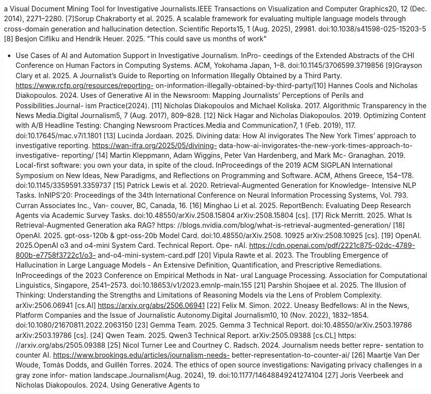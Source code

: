 a Visual Document Mining Tool for Investigative Journalists.IEEE Transactions
on Visualization and Computer Graphics20, 12 (Dec. 2014), 2271–2280.
[7]Sorup Chakraborty et al. 2025. A scalable framework for evaluating multiple
language models through cross-domain generation and hallucination detection.
Scientific Reports15, 1 (Aug. 2025), 29981. doi:10.1038/s41598-025-15203-5
[8] Besjon Cifliku and Hendrik Heuer. 2025. "This could save us months of work"
- Use Cases of AI and Automation Support in Investigative Journalism. InPro-
ceedings of the Extended Abstracts of the CHI Conference on Human Factors in
Computing Systems. ACM, Yokohama Japan, 1–8. doi:10.1145/3706599.3719856
[9]Grayson Clary et al. 2025. A Journalist’s Guide to Reporting on Information
Illegally Obtained by a Third Party. https://www.rcfp.org/resources/reporting-
on-information-illegally-obtained-by-third-party/[10] Hannes Cools and Nicholas Diakopoulos. 2024. Uses of Generative AI in the
Newsroom: Mapping Journalists’ Perceptions of Perils and Possibilities.Journal-
ism Practice(2024).
[11] Nicholas Diakopoulos and Michael Koliska. 2017. Algorithmic Transparency in
the News Media.Digital Journalism5, 7 (Aug. 2017), 809–828.
[12] Nick Hagar and Nicholas Diakopoulos. 2019. Optimizing Content with A/B
Headline Testing: Changing Newsroom Practices.Media and Communication7,
1 (Feb. 2019), 117. doi:10.17645/mac.v7i1.1801
[13] Lucinda Jordaan. 2025. Divining data: How AI invigorates The New York Times’
approach to investigative reporting. https://wan-ifra.org/2025/05/divining-
data-how-ai-invigorates-the-new-york-times-approach-to-investigative-
reporting/
[14] Martin Kleppmann, Adam Wiggins, Peter Van Hardenberg, and Mark Mc-
Granaghan. 2019. Local-first software: you own your data, in spite of the cloud.
InProceedings of the 2019 ACM SIGPLAN International Symposium on New Ideas,
New Paradigms, and Reflections on Programming and Software. ACM, Athens
Greece, 154–178. doi:10.1145/3359591.3359737
[15] Patrick Lewis et al. 2020. Retrieval-Augmented Generation for Knowledge-
Intensive NLP Tasks. InNIPS’20: Proceedings of the 34th International Conference
on Neural Information Processing Systems, Vol. 793. Curran Associates Inc., Van-
couver, BC, Canada, 16.
[16] Minghao Li et al. 2025. ReportBench: Evaluating Deep Research Agents via
Academic Survey Tasks. doi:10.48550/arXiv.2508.15804 arXiv:2508.15804 [cs].
[17] Rick Merritt. 2025. What Is Retrieval-Augmented Generation aka RAG? https:
//blogs.nvidia.com/blog/what-is-retrieval-augmented-generation/
[18] OpenAI. 2025. gpt-oss-120b & gpt-oss-20b Model Card. doi:10.48550/arXiv.2508.
10925 arXiv:2508.10925 [cs].
[19] OpenAI. 2025.OpenAI o3 and o4-mini System Card. Technical Report. Ope-
nAI. https://cdn.openai.com/pdf/2221c875-02dc-4789-800b-e7758f3722c1/o3-
and-o4-mini-system-card.pdf
[20] Vipula Rawte et al. 2023. The Troubling Emergence of Hallucination in Large
Language Models - An Extensive Definition, Quantification, and Prescriptive
Remediations. InProceedings of the 2023 Conference on Empirical Methods in Nat-
ural Language Processing. Association for Computational Linguistics, Singapore,
2541–2573. doi:10.18653/v1/2023.emnlp-main.155
[21] Parshin Shojaee et al. 2025. The Illusion of Thinking: Understanding the Strengths
and Limitations of Reasoning Models via the Lens of Problem Complexity.
arXiv:2506.06941 [cs.AI] https://arxiv.org/abs/2506.06941
[22] Felix M. Simon. 2022. Uneasy Bedfellows: AI in the News, Platform Companies
and the Issue of Journalistic Autonomy.Digital Journalism10, 10 (Nov. 2022),
1832–1854. doi:10.1080/21670811.2022.2063150
[23] Gemma Team. 2025. Gemma 3 Technical Report. doi:10.48550/arXiv.2503.19786
arXiv:2503.19786 [cs].
[24] Qwen Team. 2025. Qwen3 Technical Report. arXiv:2505.09388 [cs.CL] https:
//arxiv.org/abs/2505.09388
[25] Nicol Turner Lee and Courtney C. Radsch. 2024. Journalism needs better repre-
sentation to counter AI. https://www.brookings.edu/articles/journalism-needs-
better-representation-to-counter-ai/
[26] Maartje Van Der Woude, Tomás Dodds, and Guillén Torres. 2024. The ethics of
open source investigations: Navigating privacy challenges in a gray zone infor-
mation landscape.Journalism(Aug. 2024), 19. doi:10.1177/14648849241274104
[27] Joris Veerbeek and Nicholas Diakopoulos. 2024. Using Generative Agents to